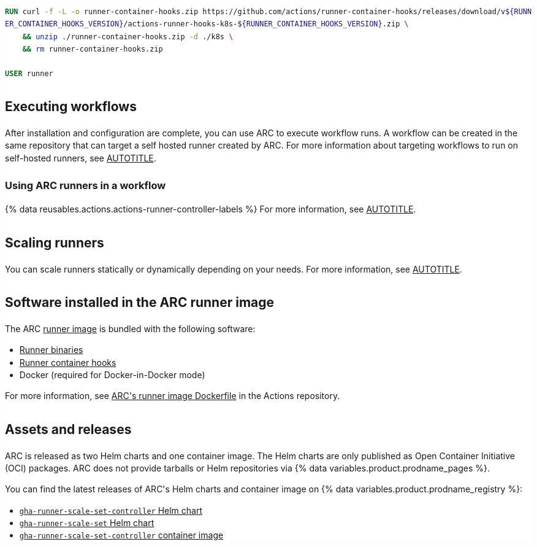 ```dockerfile copy
RUN curl -f -L -o runner-container-hooks.zip https://github.com/actions/runner-container-hooks/releases/download/v${RUNNER_CONTAINER_HOOKS_VERSION}/actions-runner-hooks-k8s-${RUNNER_CONTAINER_HOOKS_VERSION}.zip \
    && unzip ./runner-container-hooks.zip -d ./k8s \
    && rm runner-container-hooks.zip

USER runner
```

## Executing workflows

After installation and configuration are complete, you can use ARC to execute workflow runs. A workflow can be created in the same repository that can target a self hosted runner created by ARC. For more information about targeting workflows to run on self-hosted runners, see [AUTOTITLE](/actions/hosting-your-own-runners/managing-self-hosted-runners/using-self-hosted-runners-in-a-workflow).

### Using ARC runners in a workflow

{% data reusables.actions.actions-runner-controller-labels %} For more information, see [AUTOTITLE](/actions/hosting-your-own-runners/managing-self-hosted-runners-with-actions-runner-controller/using-actions-runner-controller-runners-in-a-workflow).

## Scaling runners

You can scale runners statically or dynamically depending on your needs. For more information, see [AUTOTITLE](/actions/hosting-your-own-runners/managing-self-hosted-runners-with-actions-runner-controller/deploying-runner-scale-sets-with-actions-runner-controller#scaling-runners).

## Software installed in the ARC runner image

The ARC [runner image](https://github.com/actions/runner/pkgs/container/actions-runner) is bundled with the following software:

* [Runner binaries](https://github.com/actions/runner)
* [Runner container hooks](https://github.com/actions/runner-container-hooks)
* Docker (required for Docker-in-Docker mode)

For more information, see [ARC's runner image Dockerfile](https://github.com/actions/runner/blob/main/images/Dockerfile) in the Actions repository.

## Assets and releases

ARC is released as two Helm charts and one container image. The Helm charts are only published as Open Container Initiative (OCI) packages. ARC does not provide tarballs or Helm repositories via {% data variables.product.prodname_pages %}.

You can find the latest releases of ARC's Helm charts and container image on {% data variables.product.prodname_registry %}:

* [`gha-runner-scale-set-controller` Helm chart](https://github.com/actions/actions-runner-controller/pkgs/container/actions-runner-controller-charts%2Fgha-runner-scale-set-controller)
* [`gha-runner-scale-set` Helm chart](https://github.com/actions/actions-runner-controller/pkgs/container/actions-runner-controller-charts%2Fgha-runner-scale-set)
* [`gha-runner-scale-set-controller` container image](https://github.com/actions/actions-runner-controller/pkgs/container/gha-runner-scale-set-controller)
